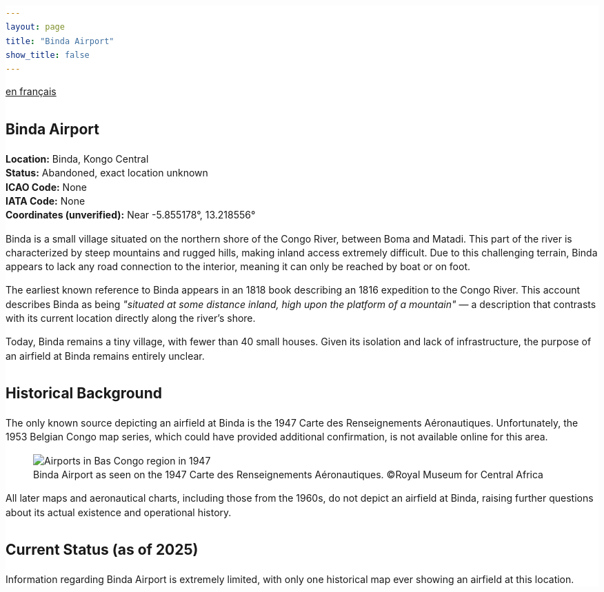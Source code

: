 ```yaml
---
layout: page
title: "Binda Airport"
show_title: false
---
```


[en français](../../airports_fr/binda/binda_fr.md)

## Binda Airport  

**Location:** Binda, Kongo Central  
**Status:** Abandoned, exact location unknown  
**ICAO Code:** None  
**IATA Code:** None  
**Coordinates (unverified):** Near -5.855178°, 13.218556°  

Binda is a small village situated on the northern shore of the Congo River, between Boma and Matadi. This part of the river is characterized by steep mountains and rugged hills, making inland access extremely difficult. Due to this challenging terrain, Binda appears to lack any road connection to the interior, meaning it can only be reached by boat or on foot.  

The earliest known reference to Binda appears in an 1818 book describing an 1816 expedition to the Congo River. This account describes Binda as being *"situated at some distance inland, high upon the platform of a mountain"* — a description that contrasts with its current location directly along the river’s shore.  

Today, Binda remains a tiny village, with fewer than 40 small houses. Given its isolation and lack of infrastructure, the purpose of an airfield at Binda remains entirely unclear.  

## Historical Background  

The only known source depicting an airfield at Binda is the 1947 Carte des Renseignements Aéronautiques. Unfortunately, the 1953 Belgian Congo map series, which could have provided additional confirmation, is not available online for this area.  

<div class="image-left">
    <figure>
        <img src="/congo-airfields/airports/BasCongo_1947.png" alt="Airports in Bas Congo region in 1947" width="70%">
        <figcaption>Binda Airport as seen on the 1947 Carte des Renseignements Aéronautiques. ©Royal Museum for Central Africa</figcaption>
    </figure>
</div>

All later maps and aeronautical charts, including those from the 1960s, do not depict an airfield at Binda, raising further questions about its actual existence and operational history.  

## Current Status (as of 2025)  

Information regarding Binda Airport is extremely limited, with only one historical map ever showing an airfield at this location.  
